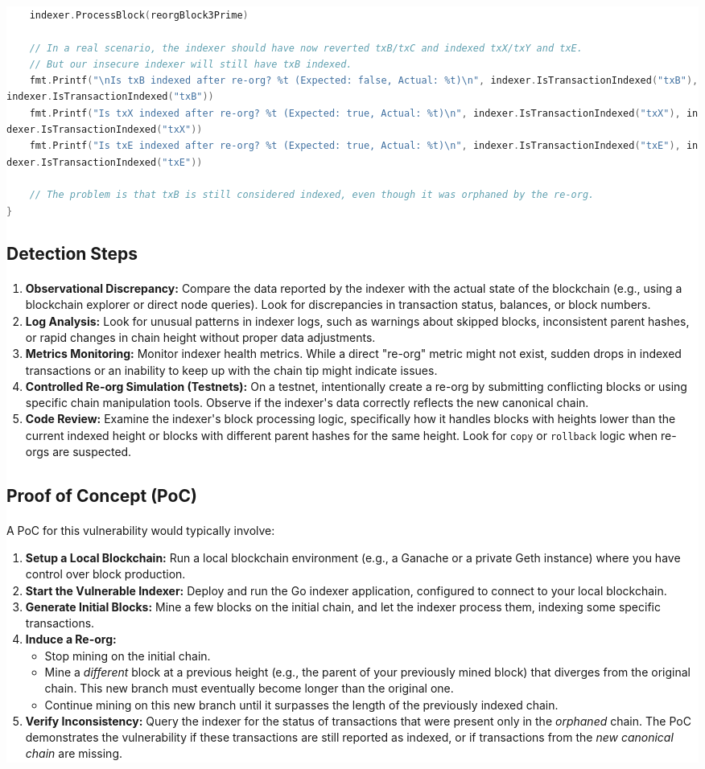 ```go
	indexer.ProcessBlock(reorgBlock3Prime)

	// In a real scenario, the indexer should have now reverted txB/txC and indexed txX/txY and txE.
	// But our insecure indexer will still have txB indexed.
	fmt.Printf("\nIs txB indexed after re-org? %t (Expected: false, Actual: %t)\n", indexer.IsTransactionIndexed("txB"), indexer.IsTransactionIndexed("txB"))
	fmt.Printf("Is txX indexed after re-org? %t (Expected: true, Actual: %t)\n", indexer.IsTransactionIndexed("txX"), indexer.IsTransactionIndexed("txX"))
	fmt.Printf("Is txE indexed after re-org? %t (Expected: true, Actual: %t)\n", indexer.IsTransactionIndexed("txE"), indexer.IsTransactionIndexed("txE"))

	// The problem is that txB is still considered indexed, even though it was orphaned by the re-org.
}

```

## Detection Steps
1.  **Observational Discrepancy:** Compare the data reported by the indexer with the actual state of the blockchain (e.g., using a blockchain explorer or direct node queries). Look for discrepancies in transaction status, balances, or block numbers.
2.  **Log Analysis:** Look for unusual patterns in indexer logs, such as warnings about skipped blocks, inconsistent parent hashes, or rapid changes in chain height without proper data adjustments.
3.  **Metrics Monitoring:** Monitor indexer health metrics. While a direct "re-org" metric might not exist, sudden drops in indexed transactions or an inability to keep up with the chain tip might indicate issues.
4.  **Controlled Re-org Simulation (Testnets):** On a testnet, intentionally create a re-org by submitting conflicting blocks or using specific chain manipulation tools. Observe if the indexer's data correctly reflects the new canonical chain.
5.  **Code Review:** Examine the indexer's block processing logic, specifically how it handles blocks with heights lower than the current indexed height or blocks with different parent hashes for the same height. Look for `copy` or `rollback` logic when re-orgs are suspected.

## Proof of Concept (PoC)
A PoC for this vulnerability would typically involve:

1.  **Setup a Local Blockchain:** Run a local blockchain environment (e.g., a Ganache or a private Geth instance) where you have control over block production.
2.  **Start the Vulnerable Indexer:** Deploy and run the Go indexer application, configured to connect to your local blockchain.
3.  **Generate Initial Blocks:** Mine a few blocks on the initial chain, and let the indexer process them, indexing some specific transactions.
4.  **Induce a Re-org:**
    * Stop mining on the initial chain.
    * Mine a *different* block at a previous height (e.g., the parent of your previously mined block) that diverges from the original chain. This new branch must eventually become longer than the original one.
    * Continue mining on this new branch until it surpasses the length of the previously indexed chain.
5.  **Verify Inconsistency:** Query the indexer for the status of transactions that were present only in the *orphaned* chain. The PoC demonstrates the vulnerability if these transactions are still reported as indexed, or if transactions from the *new canonical chain* are missing.
